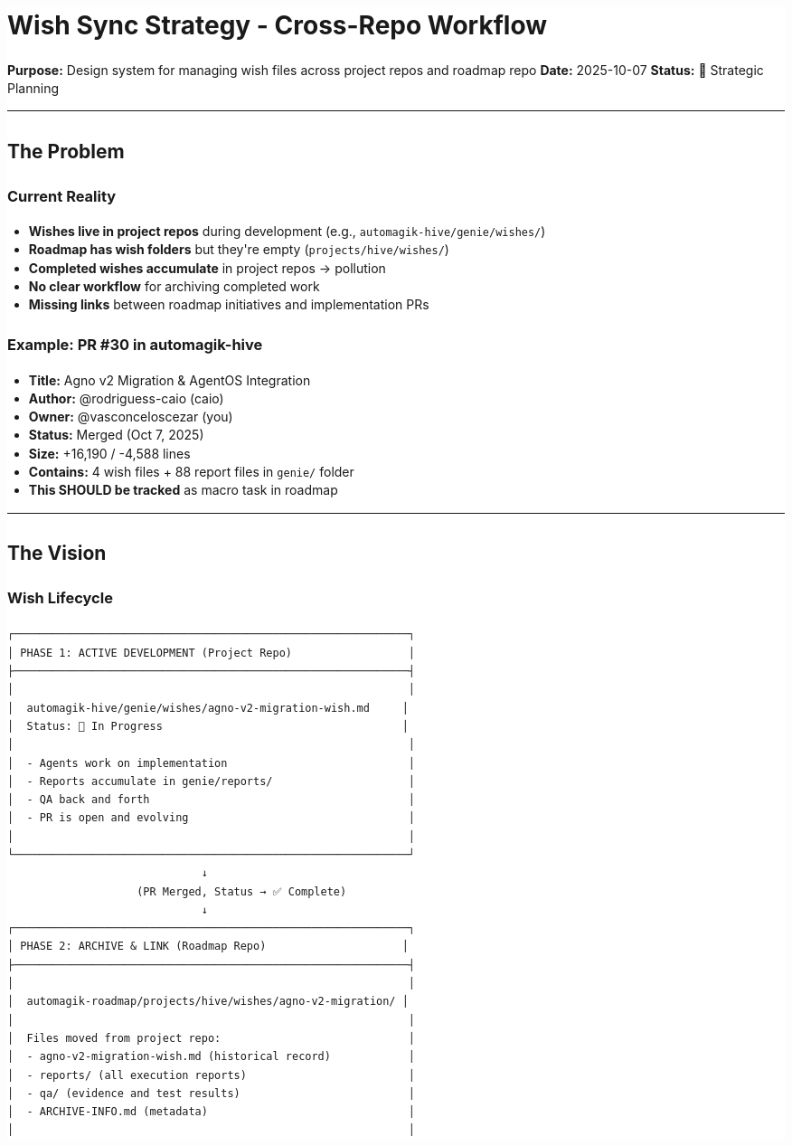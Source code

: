 # Wish Sync Strategy - Cross-Repo Workflow

**Purpose:** Design system for managing wish files across project repos and roadmap repo
**Date:** 2025-10-07
**Status:** 🧠 Strategic Planning

---

## The Problem

### Current Reality
- **Wishes live in project repos** during development (e.g., `automagik-hive/genie/wishes/`)
- **Roadmap has wish folders** but they're empty (`projects/hive/wishes/`)
- **Completed wishes accumulate** in project repos → pollution
- **No clear workflow** for archiving completed work
- **Missing links** between roadmap initiatives and implementation PRs

### Example: PR #30 in automagik-hive
- **Title:** Agno v2 Migration & AgentOS Integration
- **Author:** @rodriguess-caio (caio)
- **Owner:** @vasconceloscezar (you)
- **Status:** Merged (Oct 7, 2025)
- **Size:** +16,190 / -4,588 lines
- **Contains:** 4 wish files + 88 report files in `genie/` folder
- **This SHOULD be tracked** as macro task in roadmap

---

## The Vision

### Wish Lifecycle

```
┌─────────────────────────────────────────────────────────────┐
│ PHASE 1: ACTIVE DEVELOPMENT (Project Repo)                  │
├─────────────────────────────────────────────────────────────┤
│                                                             │
│  automagik-hive/genie/wishes/agno-v2-migration-wish.md     │
│  Status: 🚧 In Progress                                     │
│                                                             │
│  - Agents work on implementation                            │
│  - Reports accumulate in genie/reports/                     │
│  - QA back and forth                                        │
│  - PR is open and evolving                                  │
│                                                             │
└─────────────────────────────────────────────────────────────┘
                              ↓
                    (PR Merged, Status → ✅ Complete)
                              ↓
┌─────────────────────────────────────────────────────────────┐
│ PHASE 2: ARCHIVE & LINK (Roadmap Repo)                     │
├─────────────────────────────────────────────────────────────┤
│                                                             │
│  automagik-roadmap/projects/hive/wishes/agno-v2-migration/ │
│                                                             │
│  Files moved from project repo:                             │
│  - agno-v2-migration-wish.md (historical record)            │
│  - reports/ (all execution reports)                         │
│  - qa/ (evidence and test results)                          │
│  - ARCHIVE-INFO.md (metadata)                               │
│                                                             │
```